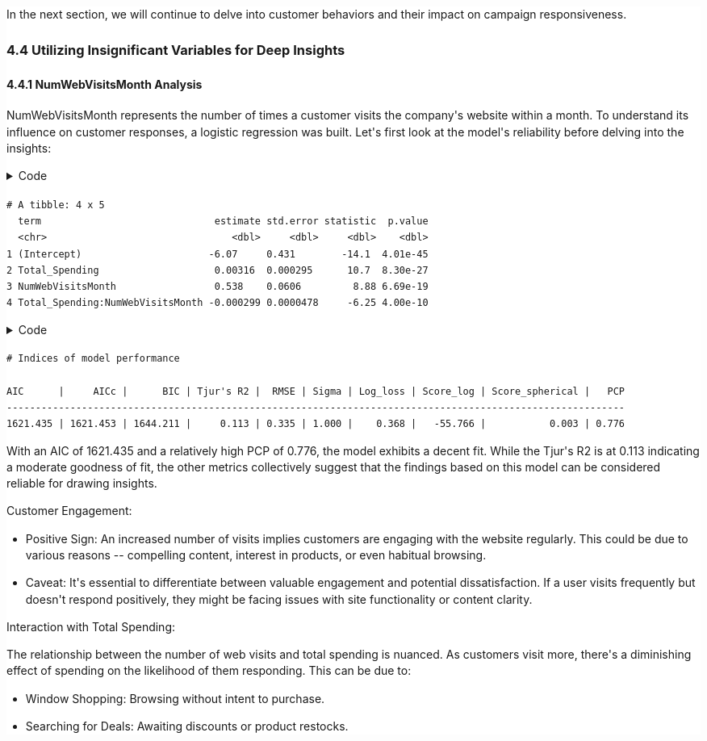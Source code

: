 In the next section, we will continue to delve into customer behaviors and their impact on campaign responsiveness.

### 4.4 Utilizing Insignificant Variables for Deep Insights

#### 4.4.1 NumWebVisitsMonth Analysis

NumWebVisitsMonth represents the number of times a customer visits the company's website within a month. To understand its influence on customer responses, a logistic regression was built. Let's first look at the model's reliability before delving into the insights:

<details><summary>Code</summary></details>

    # A tibble: 4 x 5
      term                              estimate std.error statistic  p.value
      <chr>                                <dbl>     <dbl>     <dbl>    <dbl>
    1 (Intercept)                      -6.07     0.431        -14.1  4.01e-45
    2 Total_Spending                    0.00316  0.000295      10.7  8.30e-27
    3 NumWebVisitsMonth                 0.538    0.0606         8.88 6.69e-19
    4 Total_Spending:NumWebVisitsMonth -0.000299 0.0000478     -6.25 4.00e-10

<details><summary>Code</summary></details>

    # Indices of model performance

    AIC      |     AICc |      BIC | Tjur's R2 |  RMSE | Sigma | Log_loss | Score_log | Score_spherical |   PCP
    -----------------------------------------------------------------------------------------------------------
    1621.435 | 1621.453 | 1644.211 |     0.113 | 0.335 | 1.000 |    0.368 |   -55.766 |           0.003 | 0.776

With an AIC of 1621.435 and a relatively high PCP of 0.776, the model exhibits a decent fit. While the Tjur's R2 is at 0.113 indicating a moderate goodness of fit, the other metrics collectively suggest that the findings based on this model can be considered reliable for drawing insights.

Customer Engagement:

-   Positive Sign: An increased number of visits implies customers are engaging with the website regularly. This could be due to various reasons -- compelling content, interest in products, or even habitual browsing.

-   Caveat: It's essential to differentiate between valuable engagement and potential dissatisfaction. If a user visits frequently but doesn't respond positively, they might be facing issues with site functionality or content clarity.

Interaction with Total Spending:

The relationship between the number of web visits and total spending is nuanced. As customers visit more, there's a diminishing effect of spending on the likelihood of them responding. This can be due to:

-   Window Shopping: Browsing without intent to purchase.

-   Searching for Deals: Awaiting discounts or product restocks.
